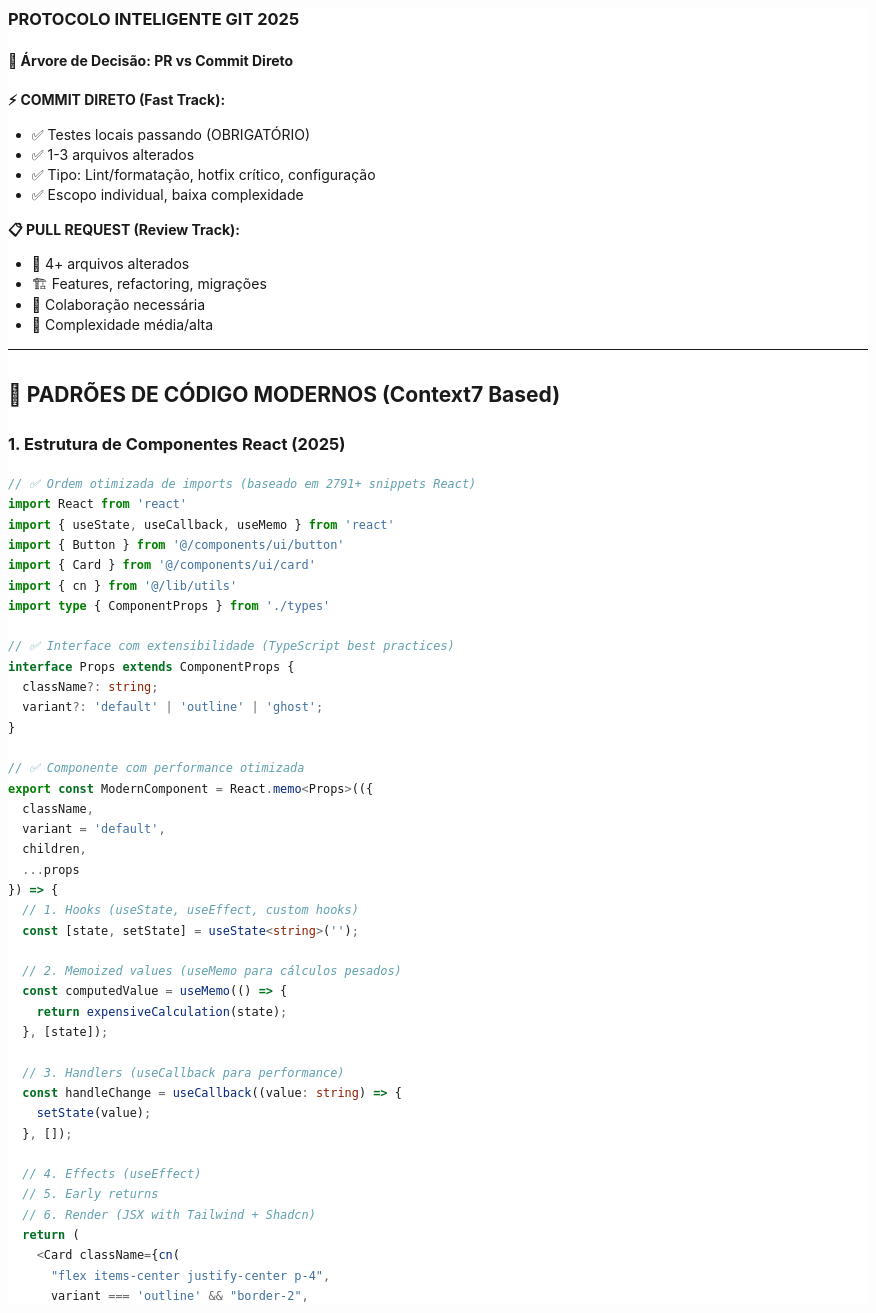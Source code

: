 ### **PROTOCOLO INTELIGENTE GIT 2025**

#### **🤖 Árvore de Decisão: PR vs Commit Direto**

**⚡ COMMIT DIRETO (Fast Track):**
- ✅ Testes locais passando (OBRIGATÓRIO)
- ✅ 1-3 arquivos alterados
- ✅ Tipo: Lint/formatação, hotfix crítico, configuração
- ✅ Escopo individual, baixa complexidade

**📋 PULL REQUEST (Review Track):**
- 📁 4+ arquivos alterados
- 🏗️ Features, refactoring, migrações
- 👥 Colaboração necessária
- 🧠 Complexidade média/alta

---

## 🎨 **PADRÕES DE CÓDIGO MODERNOS (Context7 Based)**

### **1. Estrutura de Componentes React (2025)**
```typescript
// ✅ Ordem otimizada de imports (baseado em 2791+ snippets React)
import React from 'react'
import { useState, useCallback, useMemo } from 'react'
import { Button } from '@/components/ui/button'
import { Card } from '@/components/ui/card'
import { cn } from '@/lib/utils'
import type { ComponentProps } from './types'

// ✅ Interface com extensibilidade (TypeScript best practices)
interface Props extends ComponentProps {
  className?: string;
  variant?: 'default' | 'outline' | 'ghost';
}

// ✅ Componente com performance otimizada
export const ModernComponent = React.memo<Props>(({ 
  className,
  variant = 'default',
  children,
  ...props 
}) => {
  // 1. Hooks (useState, useEffect, custom hooks)
  const [state, setState] = useState<string>('');
  
  // 2. Memoized values (useMemo para cálculos pesados)
  const computedValue = useMemo(() => {
    return expensiveCalculation(state);
  }, [state]);
  
  // 3. Handlers (useCallback para performance)
  const handleChange = useCallback((value: string) => {
    setState(value);
  }, []);
  
  // 4. Effects (useEffect)
  // 5. Early returns
  // 6. Render (JSX with Tailwind + Shadcn)
  return (
    <Card className={cn(
      "flex items-center justify-center p-4",
      variant === 'outline' && "border-2",
```